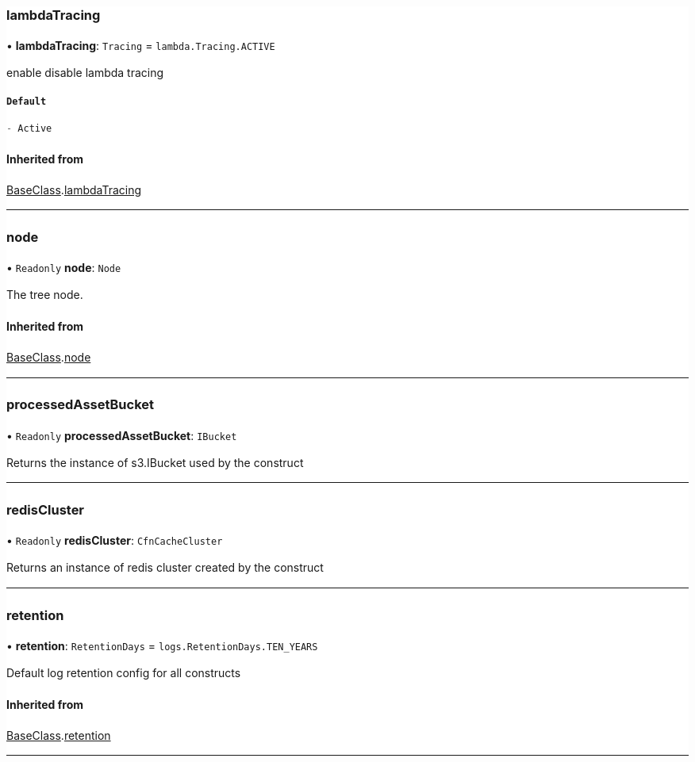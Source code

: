 ### lambdaTracing

• **lambdaTracing**: `Tracing` = `lambda.Tracing.ACTIVE`

enable disable lambda tracing

**`Default`**

```ts
- Active
```

#### Inherited from

[BaseClass](BaseClass.md).[lambdaTracing](BaseClass.md#lambdatracing)

___

### node

• `Readonly` **node**: `Node`

The tree node.

#### Inherited from

[BaseClass](BaseClass.md).[node](BaseClass.md#node)

___

### processedAssetBucket

• `Readonly` **processedAssetBucket**: `IBucket`

Returns the instance of s3.IBucket used by the construct

___

### redisCluster

• `Readonly` **redisCluster**: `CfnCacheCluster`

Returns an instance of redis cluster created by the construct

___

### retention

• **retention**: `RetentionDays` = `logs.RetentionDays.TEN_YEARS`

Default  log retention config for all constructs

#### Inherited from

[BaseClass](BaseClass.md).[retention](BaseClass.md#retention)

___
